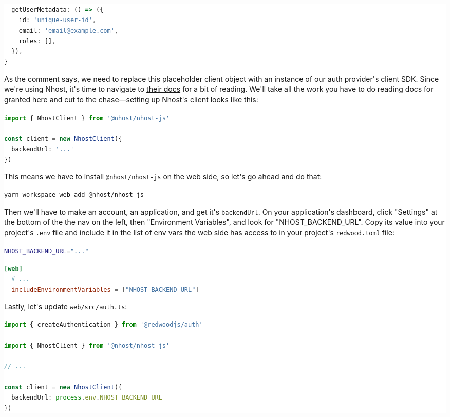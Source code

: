 ```ts title="web/src/auth.ts"
  getUserMetadata: () => ({
    id: 'unique-user-id',
    email: 'email@example.com',
    roles: [],
  }),
}
```

As the comment says, we need to replace this placeholder client object with an instance of our auth provider's client SDK.
Since we're using Nhost, it's time to navigate to [their docs](https://docs.nhost.io/reference/javascript) for a bit of reading.
We'll take all the work you have to do reading docs for granted here and cut to the chase—setting up Nhost's client looks like this:

```ts
import { NhostClient } from '@nhost/nhost-js'

const client = new NhostClient({
  backendUrl: '...'
})
```

This means we have to install `@nhost/nhost-js` on the web side, so let's go ahead and do that:

```
yarn workspace web add @nhost/nhost-js
```

Then we'll have to make an account, an application, and get it's `backendUrl`.
On your application's dashboard, click "Settings" at the bottom of the the nav on the left, then "Environment Variables", and look for "NHOST_BACKEND_URL".
Copy its value into your project's `.env` file and include it in the list of env vars the web side has access to in your project's `redwood.toml` file:

```bash title=".env"
NHOST_BACKEND_URL="..."
```

```toml title="redwood.toml"
[web]
  # ...
  includeEnvironmentVariables = ["NHOST_BACKEND_URL"]
```

Lastly, let's update `web/src/auth.ts`:

```ts title="web/src/auth.ts"
import { createAuthentication } from '@redwoodjs/auth'

import { NhostClient } from '@nhost/nhost-js'

// ...

const client = new NhostClient({
  backendUrl: process.env.NHOST_BACKEND_URL
})
```
